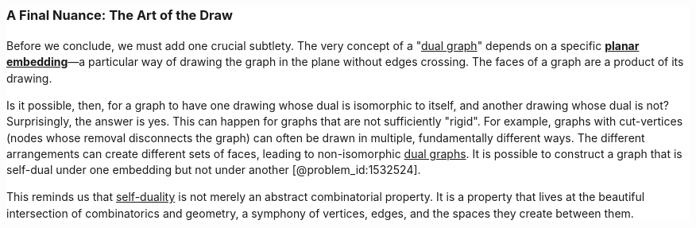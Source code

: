 ### A Final Nuance: The Art of the Draw

Before we conclude, we must add one crucial subtlety. The very concept of a "[dual graph](@article_id:266781)" depends on a specific **[planar embedding](@article_id:262665)**—a particular way of drawing the graph in the plane without edges crossing. The faces of a graph are a product of its drawing.

Is it possible, then, for a graph to have one drawing whose dual is isomorphic to itself, and another drawing whose dual is not? Surprisingly, the answer is yes. This can happen for graphs that are not sufficiently "rigid". For example, graphs with cut-vertices (nodes whose removal disconnects the graph) can often be drawn in multiple, fundamentally different ways. The different arrangements can create different sets of faces, leading to non-isomorphic [dual graphs](@article_id:260708). It is possible to construct a graph that is self-dual under one embedding but not under another [@problem_id:1532524].

This reminds us that [self-duality](@article_id:139774) is not merely an abstract combinatorial property. It is a property that lives at the beautiful intersection of combinatorics and geometry, a symphony of vertices, edges, and the spaces they create between them.